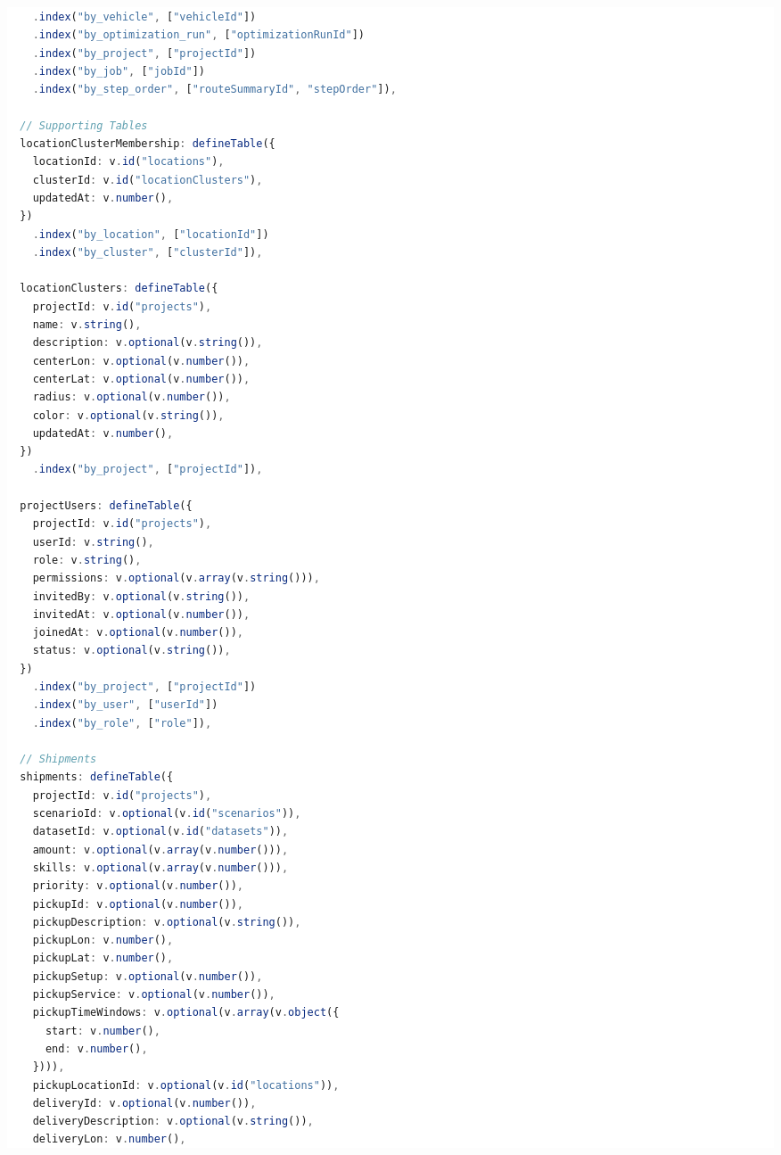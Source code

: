 ```typescript
    .index("by_vehicle", ["vehicleId"])
    .index("by_optimization_run", ["optimizationRunId"])
    .index("by_project", ["projectId"])
    .index("by_job", ["jobId"])
    .index("by_step_order", ["routeSummaryId", "stepOrder"]),

  // Supporting Tables
  locationClusterMembership: defineTable({
    locationId: v.id("locations"),
    clusterId: v.id("locationClusters"),
    updatedAt: v.number(),
  })
    .index("by_location", ["locationId"])
    .index("by_cluster", ["clusterId"]),

  locationClusters: defineTable({
    projectId: v.id("projects"),
    name: v.string(),
    description: v.optional(v.string()),
    centerLon: v.optional(v.number()),
    centerLat: v.optional(v.number()),
    radius: v.optional(v.number()),
    color: v.optional(v.string()),
    updatedAt: v.number(),
  })
    .index("by_project", ["projectId"]),

  projectUsers: defineTable({
    projectId: v.id("projects"),
    userId: v.string(),
    role: v.string(),
    permissions: v.optional(v.array(v.string())),
    invitedBy: v.optional(v.string()),
    invitedAt: v.optional(v.number()),
    joinedAt: v.optional(v.number()),
    status: v.optional(v.string()),
  })
    .index("by_project", ["projectId"])
    .index("by_user", ["userId"])
    .index("by_role", ["role"]),

  // Shipments
  shipments: defineTable({
    projectId: v.id("projects"),
    scenarioId: v.optional(v.id("scenarios")),
    datasetId: v.optional(v.id("datasets")),
    amount: v.optional(v.array(v.number())),
    skills: v.optional(v.array(v.number())),
    priority: v.optional(v.number()),
    pickupId: v.optional(v.number()),
    pickupDescription: v.optional(v.string()),
    pickupLon: v.number(),
    pickupLat: v.number(),
    pickupSetup: v.optional(v.number()),
    pickupService: v.optional(v.number()),
    pickupTimeWindows: v.optional(v.array(v.object({
      start: v.number(),
      end: v.number(),
    }))),
    pickupLocationId: v.optional(v.id("locations")),
    deliveryId: v.optional(v.number()),
    deliveryDescription: v.optional(v.string()),
    deliveryLon: v.number(),
```